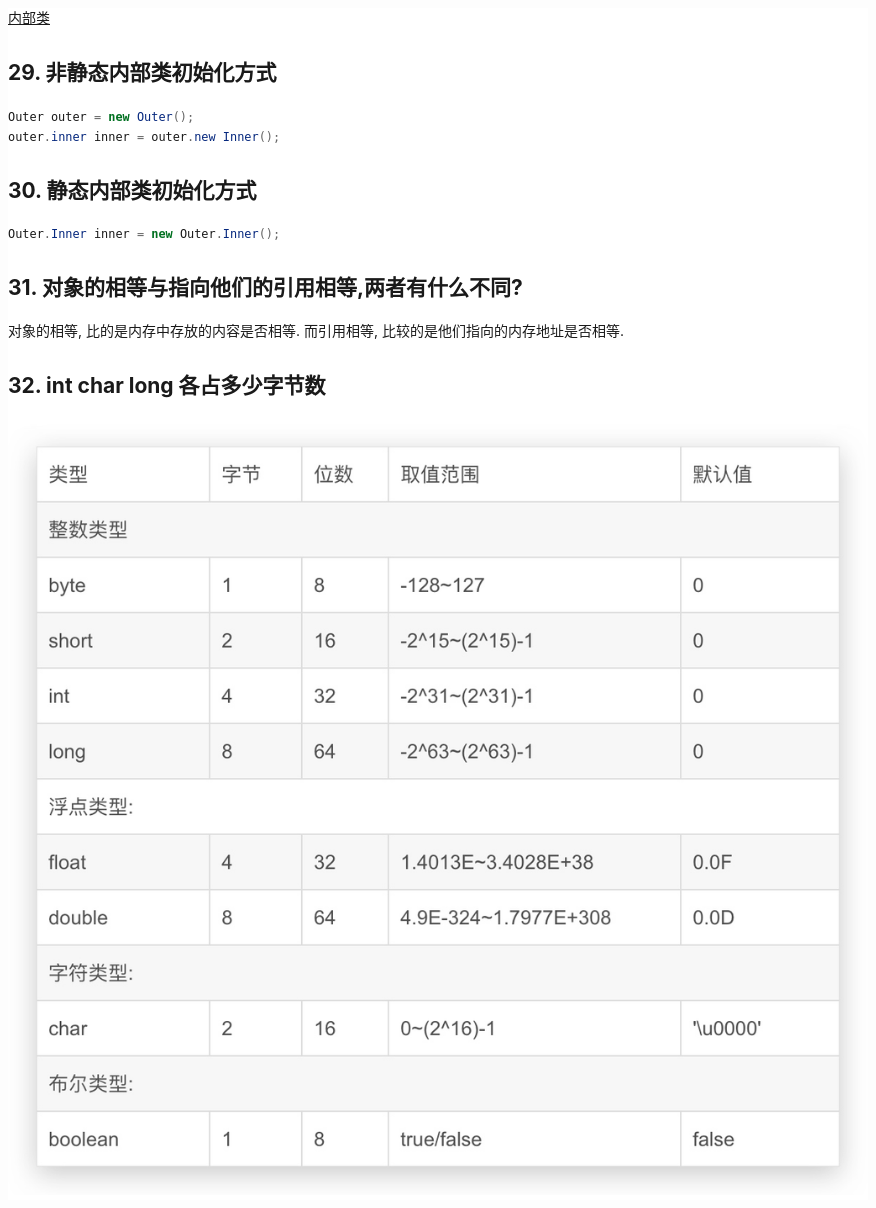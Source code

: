 [内部类](../java/se/inner_class.md)

## 29. 非静态内部类初始化方式

```java
Outer outer = new Outer();
outer.inner inner = outer.new Inner();
```

## 30. 静态内部类初始化方式

```java
Outer.Inner inner = new Outer.Inner();
```

## 31. 对象的相等与指向他们的引用相等,两者有什么不同?

对象的相等, 比的是内存中存放的内容是否相等. 而引用相等, 比较的是他们指向的内存地址是否相等.

## 32. int char long 各占多少字节数

![](./imgs/44718b82.png)
